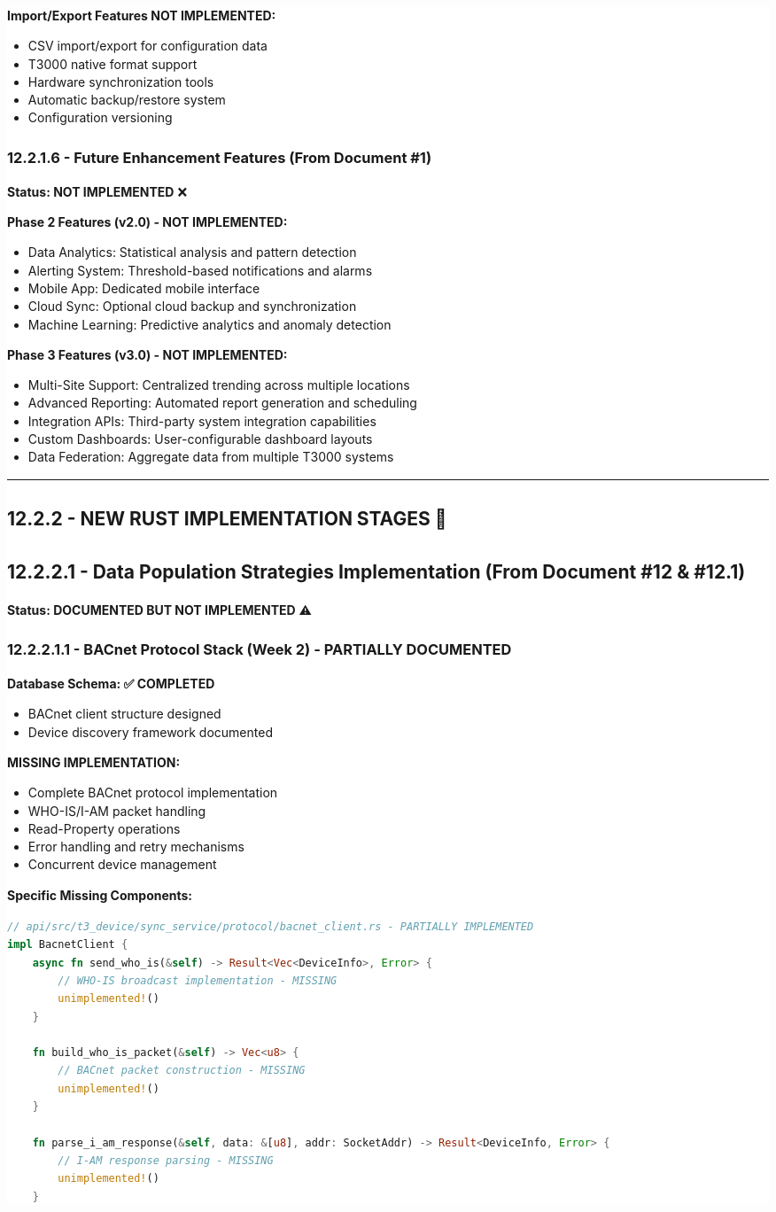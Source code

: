 **Import/Export Features NOT IMPLEMENTED:**
- CSV import/export for configuration data
- T3000 native format support
- Hardware synchronization tools
- Automatic backup/restore system
- Configuration versioning

### **12.2.1.6 - Future Enhancement Features** (From Document #1)
**Status: NOT IMPLEMENTED** ❌

**Phase 2 Features (v2.0) - NOT IMPLEMENTED:**
- Data Analytics: Statistical analysis and pattern detection
- Alerting System: Threshold-based notifications and alarms
- Mobile App: Dedicated mobile interface
- Cloud Sync: Optional cloud backup and synchronization
- Machine Learning: Predictive analytics and anomaly detection

**Phase 3 Features (v3.0) - NOT IMPLEMENTED:**
- Multi-Site Support: Centralized trending across multiple locations
- Advanced Reporting: Automated report generation and scheduling
- Integration APIs: Third-party system integration capabilities
- Custom Dashboards: User-configurable dashboard layouts
- Data Federation: Aggregate data from multiple T3000 systems

---

## **12.2.2 - NEW RUST IMPLEMENTATION STAGES** 🦀

## **12.2.2.1 - Data Population Strategies Implementation** (From Document #12 & #12.1)
**Status: DOCUMENTED BUT NOT IMPLEMENTED** ⚠️

### **12.2.2.1.1 - BACnet Protocol Stack** (Week 2) - **PARTIALLY DOCUMENTED**
**Database Schema: ✅ COMPLETED**
- BACnet client structure designed
- Device discovery framework documented

**MISSING IMPLEMENTATION:**
- Complete BACnet protocol implementation
- WHO-IS/I-AM packet handling
- Read-Property operations
- Error handling and retry mechanisms
- Concurrent device management

**Specific Missing Components:**
```rust
// api/src/t3_device/sync_service/protocol/bacnet_client.rs - PARTIALLY IMPLEMENTED
impl BacnetClient {
    async fn send_who_is(&self) -> Result<Vec<DeviceInfo>, Error> {
        // WHO-IS broadcast implementation - MISSING
        unimplemented!()
    }

    fn build_who_is_packet(&self) -> Vec<u8> {
        // BACnet packet construction - MISSING
        unimplemented!()
    }

    fn parse_i_am_response(&self, data: &[u8], addr: SocketAddr) -> Result<DeviceInfo, Error> {
        // I-AM response parsing - MISSING
        unimplemented!()
    }
```